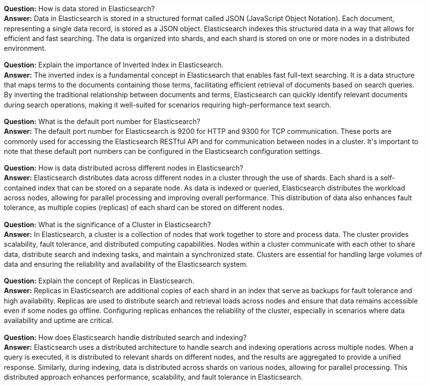 **Question:** How is data stored in Elasticsearch?<br>
**Answer:** Data in Elasticsearch is stored in a structured format called JSON (JavaScript Object Notation). Each document, representing a single data record, is stored as a JSON object. Elasticsearch indexes this structured data in a way that allows for efficient and fast searching. The data is organized into shards, and each shard is stored on one or more nodes in a distributed environment.
<br>

**Question:** Explain the importance of Inverted Index in Elasticsearch.<br>
**Answer:** The inverted index is a fundamental concept in Elasticsearch that enables fast full-text searching. It is a data structure that maps terms to the documents containing those terms, facilitating efficient retrieval of documents based on search queries. By inverting the traditional relationship between documents and terms, Elasticsearch can quickly identify relevant documents during search operations, making it well-suited for scenarios requiring high-performance text search.
<br>

**Question:** What is the default port number for Elasticsearch?<br>
**Answer:** The default port number for Elasticsearch is 9200 for HTTP and 9300 for TCP communication. These ports are commonly used for accessing the Elasticsearch RESTful API and for communication between nodes in a cluster. It's important to note that these default port numbers can be configured in the Elasticsearch configuration settings.
<br>

**Question:** How is data distributed across different nodes in Elasticsearch?<br>
**Answer:** Elasticsearch distributes data across different nodes in a cluster through the use of shards. Each shard is a self-contained index that can be stored on a separate node. As data is indexed or queried, Elasticsearch distributes the workload across nodes, allowing for parallel processing and improving overall performance. This distribution of data also enhances fault tolerance, as multiple copies (replicas) of each shard can be stored on different nodes.
<br>

**Question:** What is the significance of a Cluster in Elasticsearch?<br>
**Answer:** In Elasticsearch, a cluster is a collection of nodes that work together to store and process data. The cluster provides scalability, fault tolerance, and distributed computing capabilities. Nodes within a cluster communicate with each other to share data, distribute search and indexing tasks, and maintain a synchronized state. Clusters are essential for handling large volumes of data and ensuring the reliability and availability of the Elasticsearch system.
<br>

**Question:** Explain the concept of Replicas in Elasticsearch.<br>
**Answer:** Replicas in Elasticsearch are additional copies of each shard in an index that serve as backups for fault tolerance and high availability. Replicas are used to distribute search and retrieval loads across nodes and ensure that data remains accessible even if some nodes go offline. Configuring replicas enhances the reliability of the cluster, especially in scenarios where data availability and uptime are critical.
<br>

**Question:** How does Elasticsearch handle distributed search and indexing?<br>
**Answer:** Elasticsearch uses a distributed architecture to handle search and indexing operations across multiple nodes. When a query is executed, it is distributed to relevant shards on different nodes, and the results are aggregated to provide a unified response. Similarly, during indexing, data is distributed across shards on various nodes, allowing for parallel processing. This distributed approach enhances performance, scalability, and fault tolerance in Elasticsearch.
<br>
